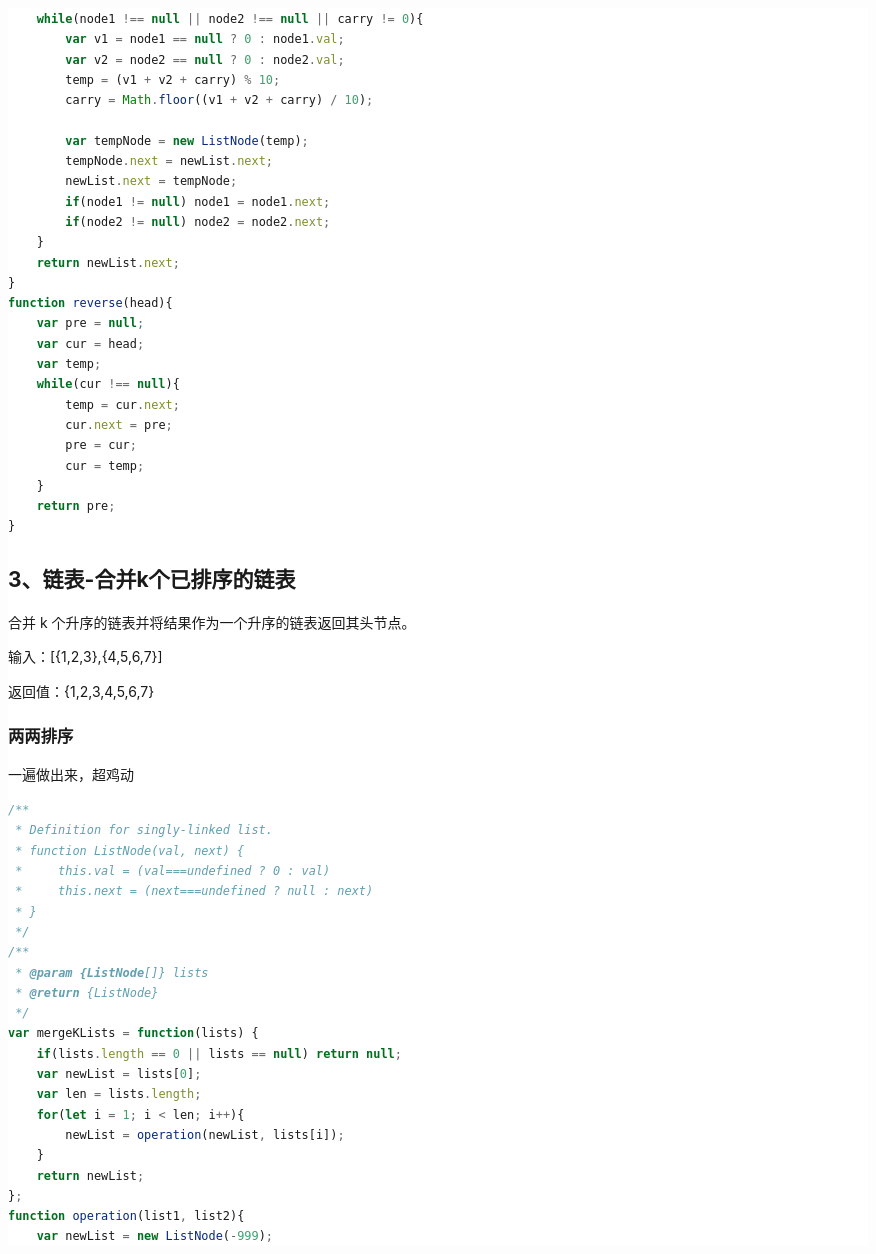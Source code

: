 ```js
    while(node1 !== null || node2 !== null || carry != 0){
        var v1 = node1 == null ? 0 : node1.val;
        var v2 = node2 == null ? 0 : node2.val;
        temp = (v1 + v2 + carry) % 10;
        carry = Math.floor((v1 + v2 + carry) / 10);
        
        var tempNode = new ListNode(temp);
        tempNode.next = newList.next;
        newList.next = tempNode;
        if(node1 != null) node1 = node1.next;
        if(node2 != null) node2 = node2.next;
    }
    return newList.next;
}
function reverse(head){
    var pre = null;
    var cur = head;
    var temp;
    while(cur !== null){
        temp = cur.next;
        cur.next = pre;
        pre = cur;
        cur = temp;
    }
    return pre;
}
```



## 3、链表-合并k个已排序的链表

合并 k 个升序的链表并将结果作为一个升序的链表返回其头节点。

输入：[{1,2,3},{4,5,6,7}]

返回值：{1,2,3,4,5,6,7}

### 两两排序

一遍做出来，超鸡动

```js
/**
 * Definition for singly-linked list.
 * function ListNode(val, next) {
 *     this.val = (val===undefined ? 0 : val)
 *     this.next = (next===undefined ? null : next)
 * }
 */
/**
 * @param {ListNode[]} lists
 * @return {ListNode}
 */
var mergeKLists = function(lists) {
    if(lists.length == 0 || lists == null) return null;
    var newList = lists[0];
    var len = lists.length;
    for(let i = 1; i < len; i++){
        newList = operation(newList, lists[i]);
    }
    return newList;
};
function operation(list1, list2){
    var newList = new ListNode(-999);
```